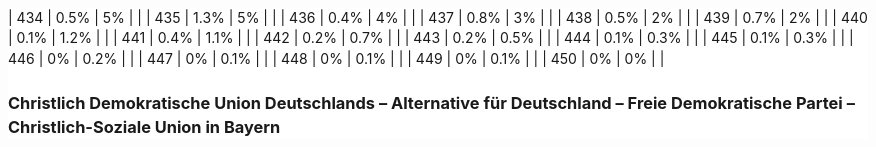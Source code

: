 | 434 | 0.5% | 5% |  |
| 435 | 1.3% | 5% |  |
| 436 | 0.4% | 4% |  |
| 437 | 0.8% | 3% |  |
| 438 | 0.5% | 2% |  |
| 439 | 0.7% | 2% |  |
| 440 | 0.1% | 1.2% |  |
| 441 | 0.4% | 1.1% |  |
| 442 | 0.2% | 0.7% |  |
| 443 | 0.2% | 0.5% |  |
| 444 | 0.1% | 0.3% |  |
| 445 | 0.1% | 0.3% |  |
| 446 | 0% | 0.2% |  |
| 447 | 0% | 0.1% |  |
| 448 | 0% | 0.1% |  |
| 449 | 0% | 0.1% |  |
| 450 | 0% | 0% |  |

### Christlich Demokratische Union Deutschlands – Alternative für Deutschland – Freie Demokratische Partei – Christlich-Soziale Union in Bayern
